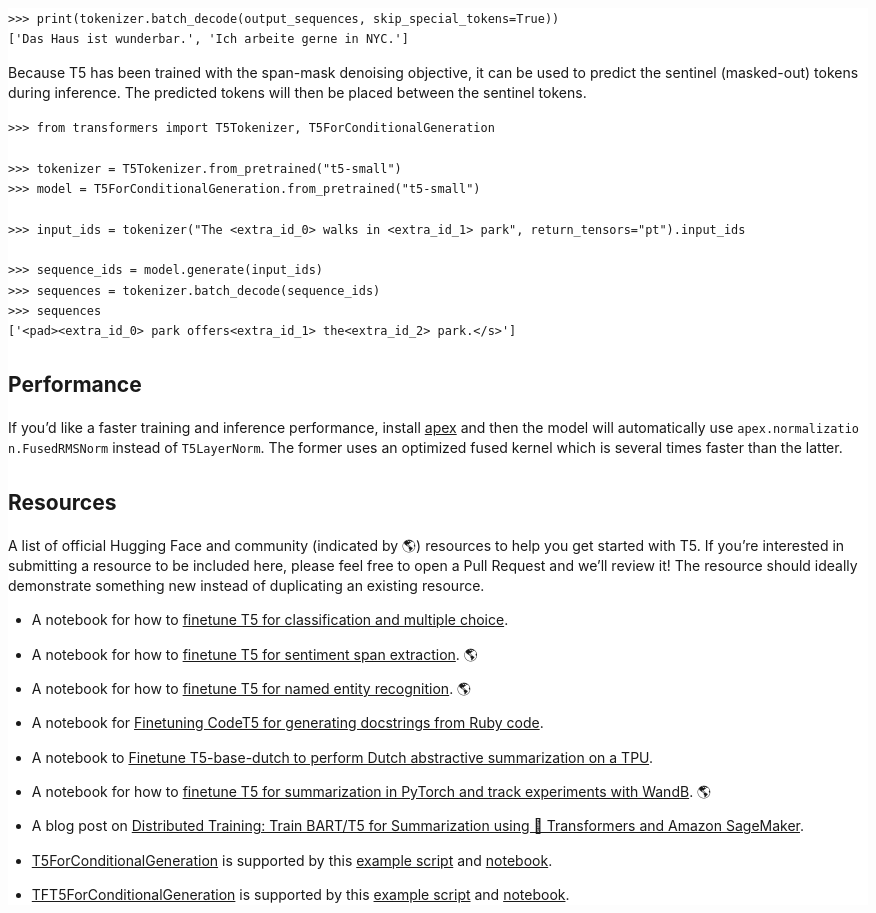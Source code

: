 ```
>>> print(tokenizer.batch_decode(output_sequences, skip_special_tokens=True))
['Das Haus ist wunderbar.', 'Ich arbeite gerne in NYC.']
```

Because T5 has been trained with the span-mask denoising objective, it can be used to predict the sentinel (masked-out) tokens during inference. The predicted tokens will then be placed between the sentinel tokens.

```
>>> from transformers import T5Tokenizer, T5ForConditionalGeneration

>>> tokenizer = T5Tokenizer.from_pretrained("t5-small")
>>> model = T5ForConditionalGeneration.from_pretrained("t5-small")

>>> input_ids = tokenizer("The <extra_id_0> walks in <extra_id_1> park", return_tensors="pt").input_ids

>>> sequence_ids = model.generate(input_ids)
>>> sequences = tokenizer.batch_decode(sequence_ids)
>>> sequences
['<pad><extra_id_0> park offers<extra_id_1> the<extra_id_2> park.</s>']
```

## Performance

If you’d like a faster training and inference performance, install [apex](https://github.com/NVIDIA/apex#quick-start) and then the model will automatically use `apex.normalization.FusedRMSNorm` instead of `T5LayerNorm`. The former uses an optimized fused kernel which is several times faster than the latter.

## Resources

A list of official Hugging Face and community (indicated by 🌎) resources to help you get started with T5. If you’re interested in submitting a resource to be included here, please feel free to open a Pull Request and we’ll review it! The resource should ideally demonstrate something new instead of duplicating an existing resource.

-   A notebook for how to [finetune T5 for classification and multiple choice](https://colab.research.google.com/github/patil-suraj/exploring-T5/blob/master/t5_fine_tuning.ipynb).
-   A notebook for how to [finetune T5 for sentiment span extraction](https://colab.research.google.com/github/enzoampil/t5-intro/blob/master/t5_qa_training_pytorch_span_extraction.ipynb). 🌎

-   A notebook for how to [finetune T5 for named entity recognition](https://colab.research.google.com/drive/1obr78FY_cBmWY5ODViCmzdY6O1KB65Vc?usp=sharing). 🌎

-   A notebook for [Finetuning CodeT5 for generating docstrings from Ruby code](https://colab.research.google.com/github/NielsRogge/Transformers-Tutorials/blob/master/T5/Fine_tune_CodeT5_for_generating_docstrings_from_Ruby_code.ipynb).

-   A notebook to [Finetune T5-base-dutch to perform Dutch abstractive summarization on a TPU](https://colab.research.google.com/github/NielsRogge/Transformers-Tutorials/blob/master/T5/Fine_tuning_Dutch_T5_base_on_CNN_Daily_Mail_for_summarization_(on_TPU_using_HuggingFace_Accelerate).ipynb).
-   A notebook for how to [finetune T5 for summarization in PyTorch and track experiments with WandB](https://colab.research.google.com/github/abhimishra91/transformers-tutorials/blob/master/transformers_summarization_wandb.ipynb#scrollTo=OKRpFvYhBauC). 🌎
-   A blog post on [Distributed Training: Train BART/T5 for Summarization using 🤗 Transformers and Amazon SageMaker](https://huggingface.co/blog/sagemaker-distributed-training-seq2seq).
-   [T5ForConditionalGeneration](/docs/transformers/v4.34.0/en/model_doc/t5#transformers.T5ForConditionalGeneration) is supported by this [example script](https://github.com/huggingface/transformers/tree/main/examples/pytorch/summarization) and [notebook](https://colab.research.google.com/github/huggingface/notebooks/blob/main/examples/summarization.ipynb).
-   [TFT5ForConditionalGeneration](/docs/transformers/v4.34.0/en/model_doc/t5#transformers.TFT5ForConditionalGeneration) is supported by this [example script](https://github.com/huggingface/transformers/tree/main/examples/tensorflow/summarization) and [notebook](https://colab.research.google.com/github/huggingface/notebooks/blob/main/examples/summarization-tf.ipynb).